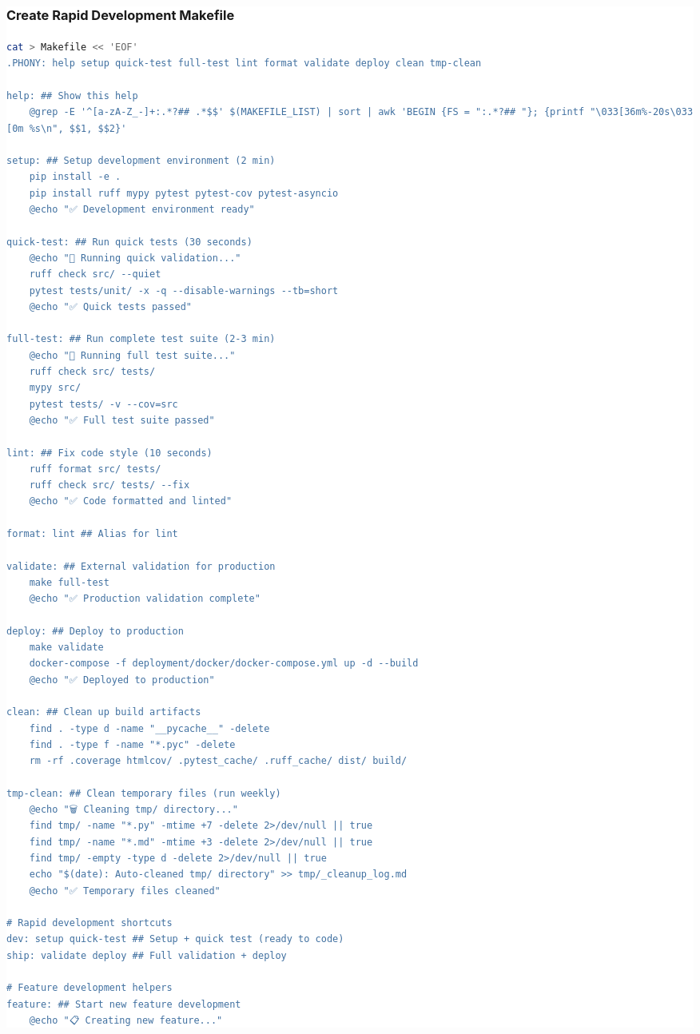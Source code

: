### **Create Rapid Development Makefile**
```bash
cat > Makefile << 'EOF'
.PHONY: help setup quick-test full-test lint format validate deploy clean tmp-clean

help: ## Show this help
	@grep -E '^[a-zA-Z_-]+:.*?## .*$$' $(MAKEFILE_LIST) | sort | awk 'BEGIN {FS = ":.*?## "}; {printf "\033[36m%-20s\033[0m %s\n", $$1, $$2}'

setup: ## Setup development environment (2 min)
	pip install -e .
	pip install ruff mypy pytest pytest-cov pytest-asyncio
	@echo "✅ Development environment ready"

quick-test: ## Run quick tests (30 seconds)
	@echo "🧪 Running quick validation..."
	ruff check src/ --quiet
	pytest tests/unit/ -x -q --disable-warnings --tb=short
	@echo "✅ Quick tests passed"

full-test: ## Run complete test suite (2-3 min)
	@echo "🧪 Running full test suite..."
	ruff check src/ tests/
	mypy src/
	pytest tests/ -v --cov=src
	@echo "✅ Full test suite passed"

lint: ## Fix code style (10 seconds)
	ruff format src/ tests/
	ruff check src/ tests/ --fix
	@echo "✅ Code formatted and linted"

format: lint ## Alias for lint

validate: ## External validation for production
	make full-test
	@echo "✅ Production validation complete"

deploy: ## Deploy to production
	make validate
	docker-compose -f deployment/docker/docker-compose.yml up -d --build
	@echo "✅ Deployed to production"

clean: ## Clean up build artifacts
	find . -type d -name "__pycache__" -delete
	find . -type f -name "*.pyc" -delete
	rm -rf .coverage htmlcov/ .pytest_cache/ .ruff_cache/ dist/ build/

tmp-clean: ## Clean temporary files (run weekly)
	@echo "🗑️ Cleaning tmp/ directory..."
	find tmp/ -name "*.py" -mtime +7 -delete 2>/dev/null || true
	find tmp/ -name "*.md" -mtime +3 -delete 2>/dev/null || true
	find tmp/ -empty -type d -delete 2>/dev/null || true
	echo "$(date): Auto-cleaned tmp/ directory" >> tmp/_cleanup_log.md
	@echo "✅ Temporary files cleaned"

# Rapid development shortcuts
dev: setup quick-test ## Setup + quick test (ready to code)
ship: validate deploy ## Full validation + deploy

# Feature development helpers
feature: ## Start new feature development
	@echo "📋 Creating new feature..."
```